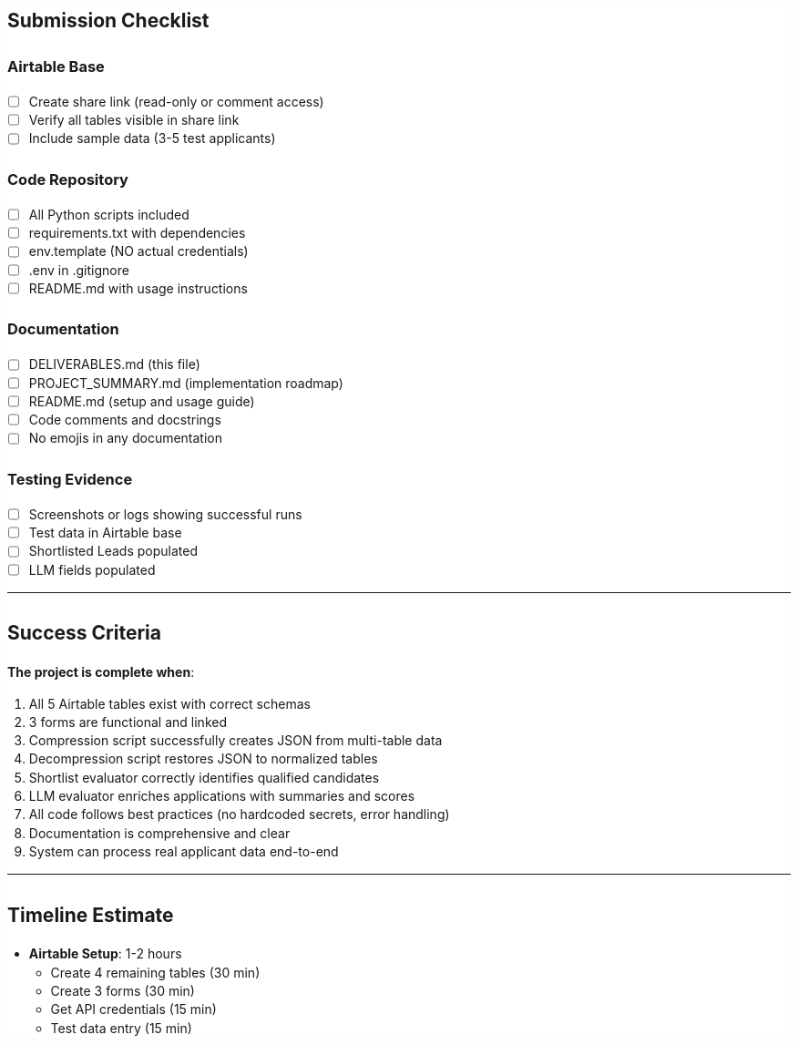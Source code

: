 
## Submission Checklist

### Airtable Base
- [ ] Create share link (read-only or comment access)
- [ ] Verify all tables visible in share link
- [ ] Include sample data (3-5 test applicants)

### Code Repository
- [ ] All Python scripts included
- [ ] requirements.txt with dependencies
- [ ] env.template (NO actual credentials)
- [ ] .env in .gitignore
- [ ] README.md with usage instructions

### Documentation
- [ ] DELIVERABLES.md (this file)
- [ ] PROJECT_SUMMARY.md (implementation roadmap)
- [ ] README.md (setup and usage guide)
- [ ] Code comments and docstrings
- [ ] No emojis in any documentation

### Testing Evidence
- [ ] Screenshots or logs showing successful runs
- [ ] Test data in Airtable base
- [ ] Shortlisted Leads populated
- [ ] LLM fields populated

---

## Success Criteria

**The project is complete when**:
1. All 5 Airtable tables exist with correct schemas
2. 3 forms are functional and linked
3. Compression script successfully creates JSON from multi-table data
4. Decompression script restores JSON to normalized tables
5. Shortlist evaluator correctly identifies qualified candidates
6. LLM evaluator enriches applications with summaries and scores
7. All code follows best practices (no hardcoded secrets, error handling)
8. Documentation is comprehensive and clear
9. System can process real applicant data end-to-end

---

## Timeline Estimate

- **Airtable Setup**: 1-2 hours
  - Create 4 remaining tables (30 min)
  - Create 3 forms (30 min)
  - Get API credentials (15 min)
  - Test data entry (15 min)
